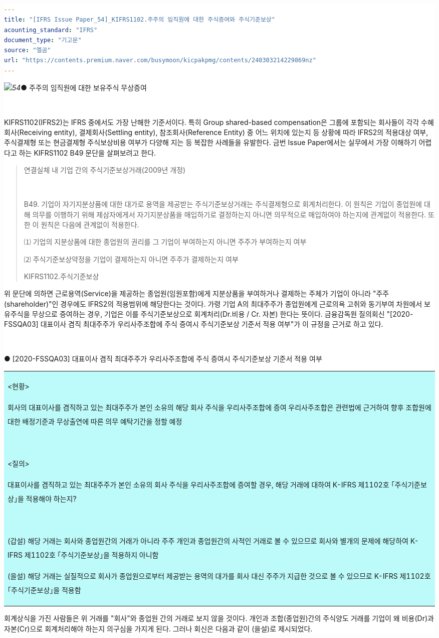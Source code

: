 ```yaml
---
title: "[IFRS Issue Paper_54]_KIFRS1102.주주의 임직원에 대한 주식증여와 주식기준보상"
acounting_standard: "IFRS"
document_type: "기고문"
source: "엘곰"
url: "https://contents.premium.naver.com/busymoon/kicpakpmg/contents/240303214229869nz"
---
```

![](https://n2.news.naver.com/l.gif?type=content)*54*● 주주의 임직원에 대한 보유주식 무상증여

​

KIFRS1102(IFRS2)는 IFRS 중에서도 가장 난해한 기준서이다. 특히 Group shared-based compensation은 그룹에 포함되는 회사들이 각각 수혜회사(Receiving entity), 결제회사(Settling entity), 참조회사(Reference Entity) 중 어느 위치에 있는지 등 상황에 따라 IFRS2의 적용대상 여부, 주식결제형 또는 현금결제형 주식보상비용 여부가 다양해 지는 등 복잡한 사례들을 유발한다. 금번 Issue Paper에서는 실무에서 가장 이해하기 어렵다고 하는 KIFRS1102 B49 문단을 살펴보려고 한다.

> 연결실체 내 기업 간의 주식기준보상거래(2009년 개정)
> 
> ​
> 
> B49. 기업이 자기지분상품에 대한 대가로 용역을 제공받는 주식기준보상거래는 주식결제형으로 회계처리한다. 이 원칙은 기업이 종업원에 대해 의무를 이행하기 위해 제삼자에게서 자기지분상품을 매입하기로 결정하는지 아니면 의무적으로 매입하여야 하는지에 관계없이 적용한다. 또한 이 원칙은 다음에 관계없이 적용한다.
> 
> ⑴ 기업의 지분상품에 대한 종업원의 권리를 그 기업이 부여하는지 아니면 주주가 부여하는지 여부
> 
> ⑵ 주식기준보상약정을 기업이 결제하는지 아니면 주주가 결제하는지 여부
> 
> KIFRS1102.주식기준보상

위 문단에 의하면 근로용역(Service)을 제공하는 종업원(임원포함)에게 지분상품을 부여하거나 결제하는 주체가 기업이 아니라 "주주(shareholder)"인 경우에도 IFRS2의 적용범위에 해당한다는 것이다. 가령 기업 A의 최대주주가 종업원에게 근로의욕 고취와 동기부여 차원에서 보유주식을 무상으로 증여하는 경우, 기업은 이를 주식기준보상으로 회계처리(Dr.비용 / Cr. 자본) 한다는 뜻이다. 금융감독원 질의회신 "\[2020-FSSQA03\] 대표이사 겸직 최대주주가 우리사주조합에 주식 증여시 주식기준보상 기준서 적용 여부"가 이 규정을 근거로 하고 있다.

​

● \[2020-FSSQA03\] 대표이사 겸직 최대주주가 우리사주조합에 주식 증여시 주식기준보상 기준서 적용 여부

<table style=""><tbody><tr><td colspan="3" rowspan="1" style="width: 100.0%; height: 74.0px;  background-color: #bdfbfa;"><div><p style="line-height:2.0;"><span style="">&lt;현황&gt;</span></p></div><div><p style="line-height:2.0;"><span style="">회사의 대표이사를 겸직하고 있는 최대주주가 본인 소유의 해당 회사 주식을 우리사주조합에 증여 우리사주조합은 관련법에 근거하여 향후 조합원에 대한 배정기준과 무상출연에 따른 의무 예탁기간을 정할 예정</span></p></div><div><p style="line-height:2.0;"><span style="">​</span></p></div><div><p style="line-height:2.0;"><span style="">&lt;질의&gt;</span></p></div><div><p style="line-height:2.0;"><span style="">대표이사를 겸직하고 있는 최대주주가 본인 소유의 회사 주식을 우리사주조합에 증여할 경우, 해당 거래에 대하여 K-IFRS 제1102호 ｢주식기준보상｣을 적용해야 하는지?</span></p></div><div><p style="line-height:2.0;"><span style="">​</span></p></div><div><p style="line-height:2.0;"><span style="">(갑설) 해당 거래는 회사와 종업원간의 거래가 아니라 주주 개인과 종업원간의 사적인 거래로 볼 수 있으므로 회사와 별개의 문제에 해당하여 K-IFRS 제1102호 ｢주식기준보상｣을 적용하지 아니함</span></p></div><div><p style="line-height:2.0;"><span style="">(을설) 해당 거래는 실질적으로 회사가 종업원으로부터 제공받는 용역의 대가를 회사 대신 주주가 지급한 것으로 볼 수 있으므로 K-IFRS 제1102호 ｢주식기준보상｣을 적용함</span></p></div></td></tr></tbody></table>

회계상식을 가진 사람들은 위 거래를 "회사"와 종업원 간의 거래로 보지 않을 것이다. 개인과 조합(종업원)간의 주식양도 거래를 기업이 왜 비용(Dr)과 자본(Cr)으로 회계처리해야 하는지 의구심을 가지게 된다. 그러나 회신은 다음과 같이 (을설)로 제시되었다.
